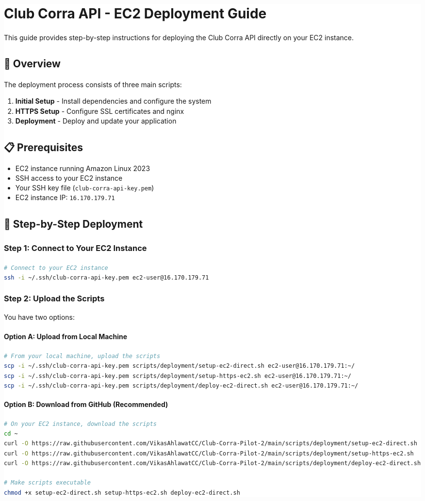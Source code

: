 # Club Corra API - EC2 Deployment Guide

This guide provides step-by-step instructions for deploying the Club Corra API directly on your EC2 instance.

## 🎯 Overview

The deployment process consists of three main scripts:
1. **Initial Setup** - Install dependencies and configure the system
2. **HTTPS Setup** - Configure SSL certificates and nginx
3. **Deployment** - Deploy and update your application

## 📋 Prerequisites

- EC2 instance running Amazon Linux 2023
- SSH access to your EC2 instance
- Your SSH key file (`club-corra-api-key.pem`)
- EC2 instance IP: `16.170.179.71`

## 🚀 Step-by-Step Deployment

### Step 1: Connect to Your EC2 Instance

```bash
# Connect to your EC2 instance
ssh -i ~/.ssh/club-corra-api-key.pem ec2-user@16.170.179.71
```

### Step 2: Upload the Scripts

You have two options:

#### Option A: Upload from Local Machine
```bash
# From your local machine, upload the scripts
scp -i ~/.ssh/club-corra-api-key.pem scripts/deployment/setup-ec2-direct.sh ec2-user@16.170.179.71:~/
scp -i ~/.ssh/club-corra-api-key.pem scripts/deployment/setup-https-ec2.sh ec2-user@16.170.179.71:~/
scp -i ~/.ssh/club-corra-api-key.pem scripts/deployment/deploy-ec2-direct.sh ec2-user@16.170.179.71:~/
```

#### Option B: Download from GitHub (Recommended)
```bash
# On your EC2 instance, download the scripts
cd ~
curl -O https://raw.githubusercontent.com/VikasAhlawatCC/Club-Corra-Pilot-2/main/scripts/deployment/setup-ec2-direct.sh
curl -O https://raw.githubusercontent.com/VikasAhlawatCC/Club-Corra-Pilot-2/main/scripts/deployment/setup-https-ec2.sh
curl -O https://raw.githubusercontent.com/VikasAhlawatCC/Club-Corra-Pilot-2/main/scripts/deployment/deploy-ec2-direct.sh

# Make scripts executable
chmod +x setup-ec2-direct.sh setup-https-ec2.sh deploy-ec2-direct.sh
```
